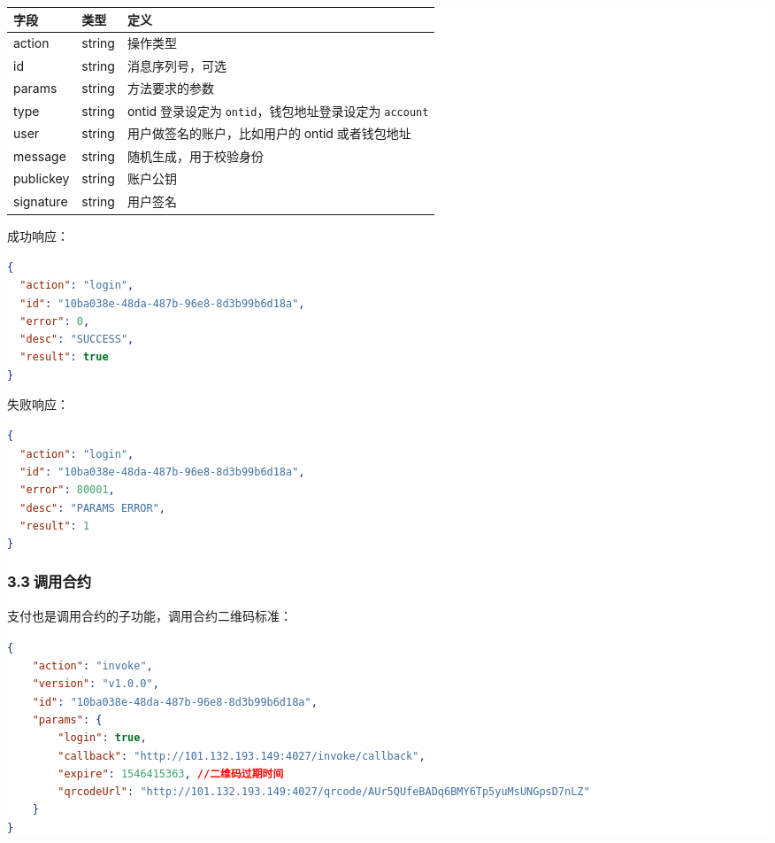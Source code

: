 |字段|类型|定义|
| :---| :---| :---|
| action | string | 操作类型 |
| id   |  string |  消息序列号，可选 |
| params | string | 方法要求的参数 |
| type   |  string | ontid 登录设定为 `ontid`，钱包地址登录设定为 `account` |
| user | string | 用户做签名的账户，比如用户的 ontid 或者钱包地址 |
| message   | string  | 随机生成，用于校验身份  |
| publickey | string | 账户公钥 |
| signature  |  string |  用户签名 |

成功响应：

```json
{
  "action": "login",
  "id": "10ba038e-48da-487b-96e8-8d3b99b6d18a",
  "error": 0,
  "desc": "SUCCESS",
  "result": true
}
```

失败响应：

```json
{
  "action": "login",
  "id": "10ba038e-48da-487b-96e8-8d3b99b6d18a",
  "error": 80001,
  "desc": "PARAMS ERROR",
  "result": 1
}
```


### 3.3 调用合约

支付也是调用合约的子功能，调用合约二维码标准：

```json
{
	"action": "invoke",
	"version": "v1.0.0",
	"id": "10ba038e-48da-487b-96e8-8d3b99b6d18a",
	"params": {
		"login": true,
		"callback": "http://101.132.193.149:4027/invoke/callback",
		"expire": 1546415363, //二维码过期时间
		"qrcodeUrl": "http://101.132.193.149:4027/qrcode/AUr5QUfeBADq6BMY6Tp5yuMsUNGpsD7nLZ"
	}
}
```
